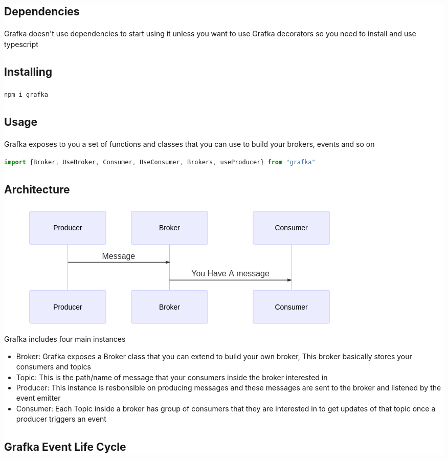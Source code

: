 
## Dependencies
Grafka doesn't use dependencies to start using it unless you want to use Grafka decorators so you need to install and use typescript

## Installing
```javascript
npm i grafka
```
## Usage

Grafka exposes to you a set of functions and classes that you can use to build your brokers, events and so on
```typescript
import {Broker, UseBroker, Consumer, UseConsumer, Brokers, useProducer} from "grafka"
```
## Architecture
![Grafka Architecture](grafka-architecture.png)

Grafka includes four main instances
- Broker:
    Grafka exposes a Broker class that you can extend to build your own broker, This broker basically stores your consumers and topics
- Topic:
    This is the path/name of message that your consumers inside the broker interested in
- Producer:
    This instance is resbonsible on producing messages and these messages are sent to the broker and listened by the event emitter
- Consumer:
    Each Topic inside a broker has group of consumers that they are interested in to get updates of that topic once a producer triggers an event

## Grafka Event Life Cycle
